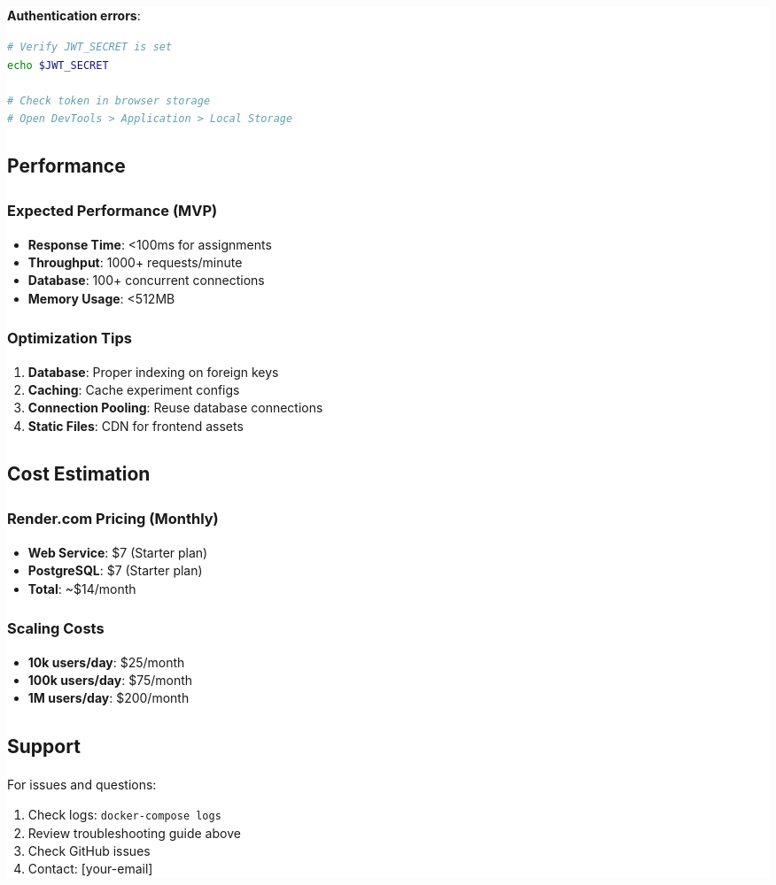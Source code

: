 **Authentication errors**:
```bash
# Verify JWT_SECRET is set
echo $JWT_SECRET

# Check token in browser storage
# Open DevTools > Application > Local Storage
```

## Performance

### Expected Performance (MVP)
- **Response Time**: <100ms for assignments
- **Throughput**: 1000+ requests/minute
- **Database**: 100+ concurrent connections
- **Memory Usage**: <512MB

### Optimization Tips
1. **Database**: Proper indexing on foreign keys
2. **Caching**: Cache experiment configs
3. **Connection Pooling**: Reuse database connections
4. **Static Files**: CDN for frontend assets

## Cost Estimation

### Render.com Pricing (Monthly)
- **Web Service**: $7 (Starter plan)
- **PostgreSQL**: $7 (Starter plan)
- **Total**: ~$14/month

### Scaling Costs
- **10k users/day**: $25/month
- **100k users/day**: $75/month
- **1M users/day**: $200/month

## Support

For issues and questions:
1. Check logs: `docker-compose logs`
2. Review troubleshooting guide above
3. Check GitHub issues
4. Contact: [your-email]
